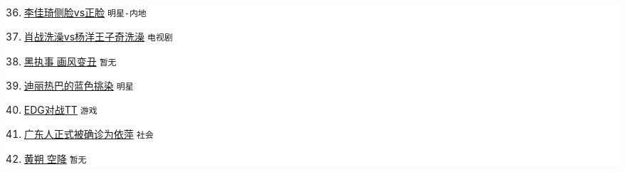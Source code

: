 36. [李佳琦侧脸vs正脸](https://m.weibo.cn/search?containerid=100103type%3D1%26t%3D10%26q%3D%23%E6%9D%8E%E4%BD%B3%E7%90%A6%E4%BE%A7%E8%84%B8vs%E6%AD%A3%E8%84%B8%23&stream_entry_id=31&isnewpage=1&extparam=seat%3D1%26pos%3D34%26dgr%3D0%26c_type%3D31%26cate%3D5001%26filter_type%3Drealtimehot%26stream_entry_id%3D31%26flag%3D1%26realpos%3D35%26q%3D%2523%25E6%259D%258E%25E4%25BD%25B3%25E7%2590%25A6%25E4%25BE%25A7%25E8%2584%25B8vs%25E6%25AD%25A3%25E8%2584%25B8%2523%26band_rank%3D35%26lcate%3D5001%26display_time%3D1688477428%26pre_seqid%3D168847742842304820108&luicode=10000011&lfid=106003type%3D25%26t%3D3%26disable_hot%3D1%26filter_type%3Drealtimehot) `明星-内地` 

37. [肖战洗澡vs杨洋王子奇洗澡](https://m.weibo.cn/search?containerid=100103type%3D1%26t%3D10%26q%3D%23%E8%82%96%E6%88%98%E6%B4%97%E6%BE%A1vs%E6%9D%A8%E6%B4%8B%E7%8E%8B%E5%AD%90%E5%A5%87%E6%B4%97%E6%BE%A1%23&stream_entry_id=31&isnewpage=1&extparam=seat%3D1%26pos%3D35%26dgr%3D0%26c_type%3D31%26cate%3D5001%26filter_type%3Drealtimehot%26stream_entry_id%3D31%26flag%3D1%26realpos%3D36%26q%3D%2523%25E8%2582%2596%25E6%2588%2598%25E6%25B4%2597%25E6%25BE%25A1vs%25E6%259D%25A8%25E6%25B4%258B%25E7%258E%258B%25E5%25AD%2590%25E5%25A5%2587%25E6%25B4%2597%25E6%25BE%25A1%2523%26band_rank%3D36%26lcate%3D5001%26display_time%3D1688477428%26pre_seqid%3D168847742842304820108&luicode=10000011&lfid=106003type%3D25%26t%3D3%26disable_hot%3D1%26filter_type%3Drealtimehot) `电视剧` 

38. [黑执事 画风变丑](https://m.weibo.cn/search?containerid=100103type%3D1%26t%3D10%26q%3D%E9%BB%91%E6%89%A7%E4%BA%8B+%E7%94%BB%E9%A3%8E%E5%8F%98%E4%B8%91&stream_entry_id=31&isnewpage=1&extparam=seat%3D1%26pos%3D36%26dgr%3D0%26c_type%3D31%26cate%3D5001%26filter_type%3Drealtimehot%26stream_entry_id%3D31%26flag%3D0%26realpos%3D37%26q%3D%25E9%25BB%2591%25E6%2589%25A7%25E4%25BA%258B%2520%25E7%2594%25BB%25E9%25A3%258E%25E5%258F%2598%25E4%25B8%2591%26band_rank%3D37%26lcate%3D5001%26display_time%3D1688477428%26pre_seqid%3D168847742842304820108&luicode=10000011&lfid=106003type%3D25%26t%3D3%26disable_hot%3D1%26filter_type%3Drealtimehot) `暂无` 

39. [迪丽热巴的蓝色挑染](https://m.weibo.cn/search?containerid=100103type%3D1%26t%3D10%26q%3D%23%E8%BF%AA%E4%B8%BD%E7%83%AD%E5%B7%B4%E7%9A%84%E8%93%9D%E8%89%B2%E6%8C%91%E6%9F%93%23&stream_entry_id=31&isnewpage=1&extparam=seat%3D1%26pos%3D37%26dgr%3D0%26c_type%3D31%26cate%3D5001%26filter_type%3Drealtimehot%26stream_entry_id%3D31%26flag%3D0%26realpos%3D38%26q%3D%2523%25E8%25BF%25AA%25E4%25B8%25BD%25E7%2583%25AD%25E5%25B7%25B4%25E7%259A%2584%25E8%2593%259D%25E8%2589%25B2%25E6%258C%2591%25E6%259F%2593%2523%26band_rank%3D38%26lcate%3D5001%26display_time%3D1688477428%26pre_seqid%3D168847742842304820108&luicode=10000011&lfid=106003type%3D25%26t%3D3%26disable_hot%3D1%26filter_type%3Drealtimehot) `明星` 

40. [EDG对战TT](https://m.weibo.cn/search?containerid=100103type%3D1%26t%3D10%26q%3D%23EDG%E5%AF%B9%E6%88%98TT%23&stream_entry_id=31&isnewpage=1&extparam=seat%3D1%26pos%3D38%26dgr%3D0%26c_type%3D31%26cate%3D5001%26filter_type%3Drealtimehot%26stream_entry_id%3D31%26flag%3D1%26realpos%3D39%26q%3D%2523EDG%25E5%25AF%25B9%25E6%2588%2598TT%2523%26band_rank%3D39%26lcate%3D5001%26display_time%3D1688477428%26pre_seqid%3D168847742842304820108&luicode=10000011&lfid=106003type%3D25%26t%3D3%26disable_hot%3D1%26filter_type%3Drealtimehot) `游戏` 

41. [广东人正式被确诊为依萍](https://m.weibo.cn/search?containerid=100103type%3D1%26t%3D10%26q%3D%23%E5%B9%BF%E4%B8%9C%E4%BA%BA%E6%AD%A3%E5%BC%8F%E8%A2%AB%E7%A1%AE%E8%AF%8A%E4%B8%BA%E4%BE%9D%E8%90%8D%23&stream_entry_id=31&isnewpage=1&extparam=seat%3D1%26pos%3D39%26dgr%3D0%26c_type%3D31%26cate%3D5001%26filter_type%3Drealtimehot%26stream_entry_id%3D31%26flag%3D0%26realpos%3D40%26q%3D%2523%25E5%25B9%25BF%25E4%25B8%259C%25E4%25BA%25BA%25E6%25AD%25A3%25E5%25BC%258F%25E8%25A2%25AB%25E7%25A1%25AE%25E8%25AF%258A%25E4%25B8%25BA%25E4%25BE%259D%25E8%2590%258D%2523%26band_rank%3D40%26lcate%3D5001%26display_time%3D1688477428%26pre_seqid%3D168847742842304820108&luicode=10000011&lfid=106003type%3D25%26t%3D3%26disable_hot%3D1%26filter_type%3Drealtimehot) `社会` 

42. [黄朔 空降](https://m.weibo.cn/search?containerid=100103type%3D1%26t%3D10%26q%3D%E9%BB%84%E6%9C%94+%E7%A9%BA%E9%99%8D&stream_entry_id=31&isnewpage=1&extparam=seat%3D1%26pos%3D40%26dgr%3D0%26c_type%3D31%26cate%3D5001%26filter_type%3Drealtimehot%26stream_entry_id%3D31%26flag%3D1%26realpos%3D41%26q%3D%25E9%25BB%2584%25E6%259C%2594%2520%25E7%25A9%25BA%25E9%2599%258D%26band_rank%3D41%26lcate%3D5001%26display_time%3D1688477428%26pre_seqid%3D168847742842304820108&luicode=10000011&lfid=106003type%3D25%26t%3D3%26disable_hot%3D1%26filter_type%3Drealtimehot) `暂无` 
